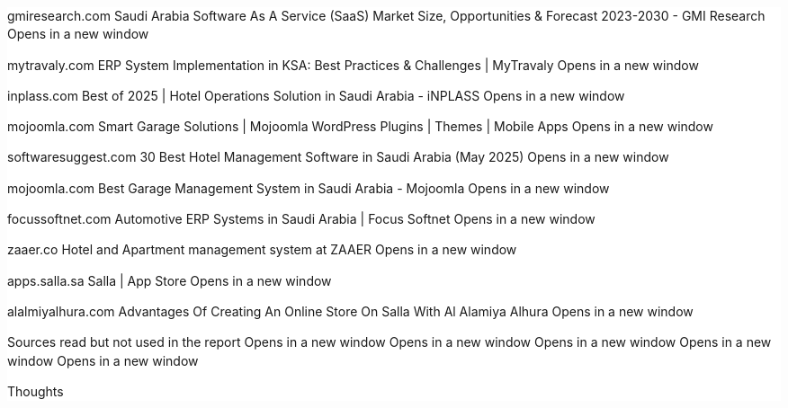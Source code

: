 gmiresearch.com
Saudi Arabia Software As A Service (SaaS) Market Size, Opportunities & Forecast 2023-2030 - GMI Research
Opens in a new window

mytravaly.com
ERP System Implementation in KSA: Best Practices & Challenges | MyTravaly
Opens in a new window

inplass.com
Best of 2025 | Hotel Operations Solution in Saudi Arabia - iNPLASS
Opens in a new window

mojoomla.com
Smart Garage Solutions | Mojoomla WordPress Plugins | Themes | Mobile Apps
Opens in a new window

softwaresuggest.com
30 Best Hotel Management Software in Saudi Arabia (May 2025)
Opens in a new window

mojoomla.com
Best Garage Management System in Saudi Arabia - Mojoomla
Opens in a new window

focussoftnet.com
Automotive ERP Systems in Saudi Arabia | Focus Softnet
Opens in a new window

zaaer.co
Hotel and Apartment management system at ZAAER
Opens in a new window

apps.salla.sa
Salla | App Store
Opens in a new window

alalmiyalhura.com
Advantages Of Creating An Online Store On Salla With Al Alamiya Alhura
Opens in a new window

Sources read but not used in the report
Opens in a new window
Opens in a new window
Opens in a new window
Opens in a new window
Opens in a new window

Thoughts

